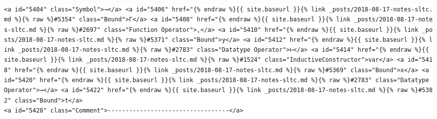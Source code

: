     <a id="5404" class="Symbol">→</a> <a id="5406" href="{% endraw %}{{ site.baseurl }}{% link _posts/2018-08-17-notes-sltc.md %}{% raw %}#5354" class="Bound">Γ</a> <a id="5408" href="{% endraw %}{{ site.baseurl }}{% link _posts/2018-08-17-notes-sltc.md %}{% raw %}#2697" class="Function Operator">,</a> <a id="5410" href="{% endraw %}{{ site.baseurl }}{% link _posts/2018-08-17-notes-sltc.md %}{% raw %}#5371" class="Bound">y</a> <a id="5412" href="{% endraw %}{{ site.baseurl }}{% link _posts/2018-08-17-notes-sltc.md %}{% raw %}#2783" class="Datatype Operator">⊢</a> <a id="5414" href="{% endraw %}{{ site.baseurl }}{% link _posts/2018-08-17-notes-sltc.md %}{% raw %}#1524" class="InductiveConstructor">var</a> <a id="5418" href="{% endraw %}{{ site.baseurl }}{% link _posts/2018-08-17-notes-sltc.md %}{% raw %}#5369" class="Bound">x</a> <a id="5420" href="{% endraw %}{{ site.baseurl }}{% link _posts/2018-08-17-notes-sltc.md %}{% raw %}#2783" class="Datatype Operator">⇝</a> <a id="5422" href="{% endraw %}{{ site.baseurl }}{% link _posts/2018-08-17-notes-sltc.md %}{% raw %}#5382" class="Bound">t</a>
    <a id="5428" class="Comment">----------------------------------</a>
